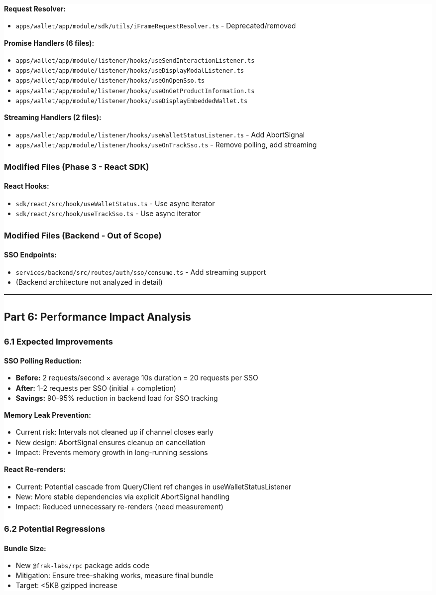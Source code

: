 **Request Resolver:**
- `apps/wallet/app/module/sdk/utils/iFrameRequestResolver.ts` - Deprecated/removed

**Promise Handlers (6 files):**
- `apps/wallet/app/module/listener/hooks/useSendInteractionListener.ts`
- `apps/wallet/app/module/listener/hooks/useDisplayModalListener.ts`
- `apps/wallet/app/module/listener/hooks/useOnOpenSso.ts`
- `apps/wallet/app/module/listener/hooks/useOnGetProductInformation.ts`
- `apps/wallet/app/module/listener/hooks/useDisplayEmbeddedWallet.ts`

**Streaming Handlers (2 files):**
- `apps/wallet/app/module/listener/hooks/useWalletStatusListener.ts` - Add AbortSignal
- `apps/wallet/app/module/listener/hooks/useOnTrackSso.ts` - Remove polling, add streaming

### Modified Files (Phase 3 - React SDK)

**React Hooks:**
- `sdk/react/src/hook/useWalletStatus.ts` - Use async iterator
- `sdk/react/src/hook/useTrackSso.ts` - Use async iterator

### Modified Files (Backend - Out of Scope)

**SSO Endpoints:**
- `services/backend/src/routes/auth/sso/consume.ts` - Add streaming support
- (Backend architecture not analyzed in detail)

---

## Part 6: Performance Impact Analysis

### 6.1 Expected Improvements

**SSO Polling Reduction:**
- **Before:** 2 requests/second × average 10s duration = 20 requests per SSO
- **After:** 1-2 requests per SSO (initial + completion)
- **Savings:** 90-95% reduction in backend load for SSO tracking

**Memory Leak Prevention:**
- Current risk: Intervals not cleaned up if channel closes early
- New design: AbortSignal ensures cleanup on cancellation
- Impact: Prevents memory growth in long-running sessions

**React Re-renders:**
- Current: Potential cascade from QueryClient ref changes in useWalletStatusListener
- New: More stable dependencies via explicit AbortSignal handling
- Impact: Reduced unnecessary re-renders (need measurement)

### 6.2 Potential Regressions

**Bundle Size:**
- New `@frak-labs/rpc` package adds code
- Mitigation: Ensure tree-shaking works, measure final bundle
- Target: <5KB gzipped increase
